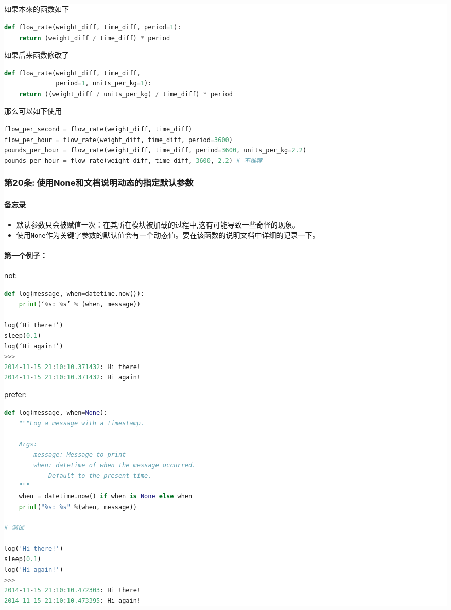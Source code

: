 如果本來的函数如下

```python
def flow_rate(weight_diff, time_diff, period=1):
    return (weight_diff / time_diff) * period
```

如果后来函数修改了

```python
def flow_rate(weight_diff, time_diff,
              period=1, units_per_kg=1):
    return ((weight_diff / units_per_kg) / time_diff) * period
```

那么可以如下使用

```python
flow_per_second = flow_rate(weight_diff, time_diff)
flow_per_hour = flow_rate(weight_diff, time_diff, period=3600)
pounds_per_hour = flow_rate(weight_diff, time_diff, period=3600, units_per_kg=2.2)
pounds_per_hour = flow_rate(weight_diff, time_diff, 3600, 2.2) # 不推荐
```

### 第20条: 使用None和文档说明动态的指定默认参数

#### 备忘录

- 默认参数只会被赋值一次：在其所在模块被加载的过程中,这有可能导致一些奇怪的现象。
- 使用`None`作为关键字参数的默认值会有一个动态值。要在该函数的说明文档中详细的记录一下。

#### 第一个例子：

not:

```python
def log(message, when=datetime.now()):
    print(‘%s: %s’ % (when, message))
    
log(‘Hi there!’)
sleep(0.1)
log(‘Hi again!’)
>>>
2014-11-15 21:10:10.371432: Hi there!
2014-11-15 21:10:10.371432: Hi again!
```
prefer:

```python
def log(message, when=None):
    """Log a message with a timestamp.

    Args:
        message: Message to print
        when: datetime of when the message occurred.
            Default to the present time.
    """
    when = datetime.now() if when is None else when
    print("%s: %s" %(when, message))

# 测试

log('Hi there!')
sleep(0.1)
log('Hi again!')
>>>
2014-11-15 21:10:10.472303: Hi there!
2014-11-15 21:10:10.473395: Hi again!
```